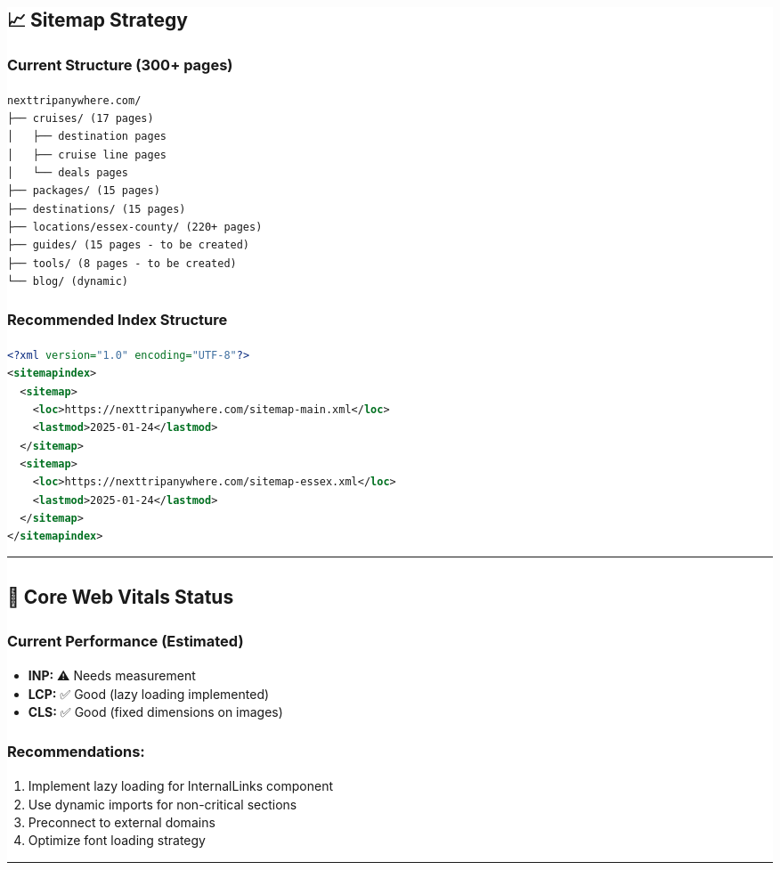 
## 📈 Sitemap Strategy

### Current Structure (300+ pages)

```
nexttripanywhere.com/
├── cruises/ (17 pages)
│   ├── destination pages
│   ├── cruise line pages
│   └── deals pages
├── packages/ (15 pages)
├── destinations/ (15 pages)
├── locations/essex-county/ (220+ pages)
├── guides/ (15 pages - to be created)
├── tools/ (8 pages - to be created)
└── blog/ (dynamic)
```

### Recommended Index Structure

```xml
<?xml version="1.0" encoding="UTF-8"?>
<sitemapindex>
  <sitemap>
    <loc>https://nexttripanywhere.com/sitemap-main.xml</loc>
    <lastmod>2025-01-24</lastmod>
  </sitemap>
  <sitemap>
    <loc>https://nexttripanywhere.com/sitemap-essex.xml</loc>
    <lastmod>2025-01-24</lastmod>
  </sitemap>
</sitemapindex>
```

---

## 📱 Core Web Vitals Status

### Current Performance (Estimated)

- **INP:** ⚠️ Needs measurement
- **LCP:** ✅ Good (lazy loading implemented)
- **CLS:** ✅ Good (fixed dimensions on images)

### Recommendations:

1. Implement lazy loading for InternalLinks component
2. Use dynamic imports for non-critical sections
3. Preconnect to external domains
4. Optimize font loading strategy

---
